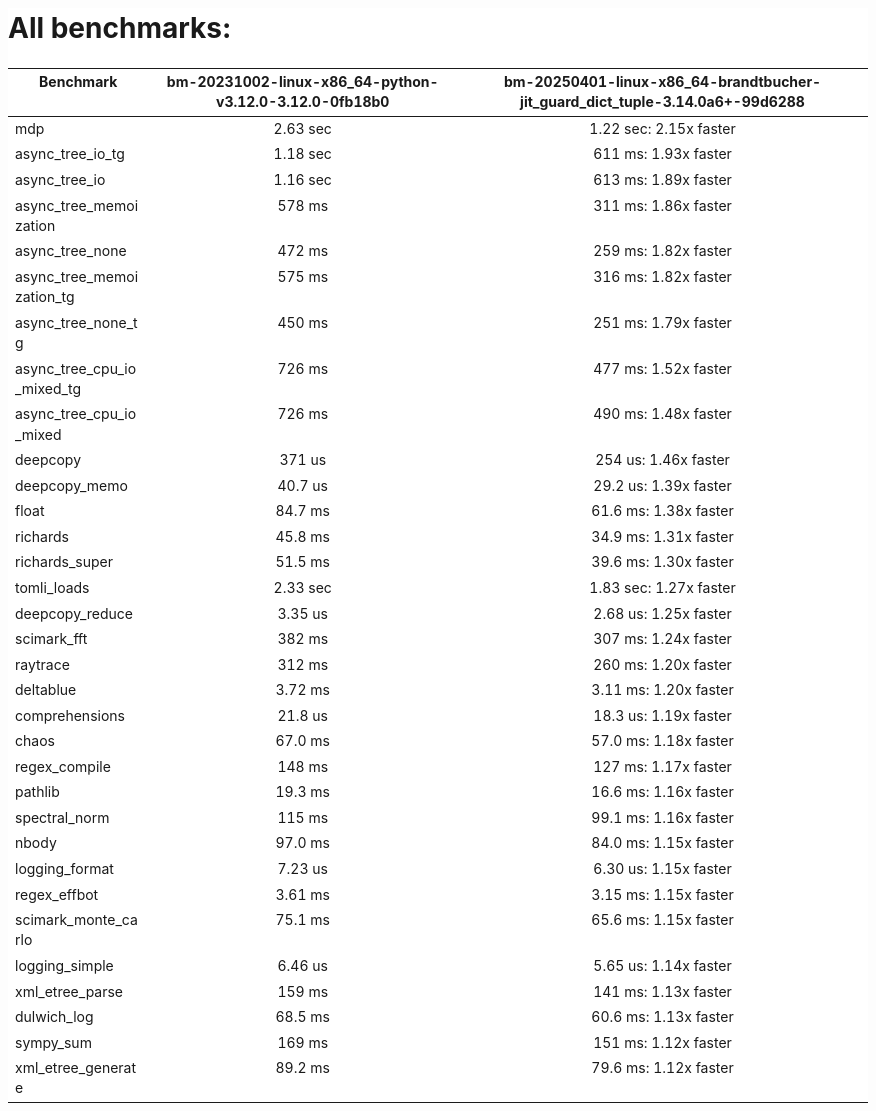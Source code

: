 All benchmarks:
===============

| Benchmark                  | bm-20231002-linux-x86_64-python-v3.12.0-3.12.0-0fb18b0 | bm-20250401-linux-x86_64-brandtbucher-jit_guard_dict_tuple-3.14.0a6+-99d6288 |
|----------------------------|:------------------------------------------------------:|:----------------------------------------------------------------------------:|
| mdp                        | 2.63 sec                                               | 1.22 sec: 2.15x faster                                                       |
| async_tree_io_tg           | 1.18 sec                                               | 611 ms: 1.93x faster                                                         |
| async_tree_io              | 1.16 sec                                               | 613 ms: 1.89x faster                                                         |
| async_tree_memoization     | 578 ms                                                 | 311 ms: 1.86x faster                                                         |
| async_tree_none            | 472 ms                                                 | 259 ms: 1.82x faster                                                         |
| async_tree_memoization_tg  | 575 ms                                                 | 316 ms: 1.82x faster                                                         |
| async_tree_none_tg         | 450 ms                                                 | 251 ms: 1.79x faster                                                         |
| async_tree_cpu_io_mixed_tg | 726 ms                                                 | 477 ms: 1.52x faster                                                         |
| async_tree_cpu_io_mixed    | 726 ms                                                 | 490 ms: 1.48x faster                                                         |
| deepcopy                   | 371 us                                                 | 254 us: 1.46x faster                                                         |
| deepcopy_memo              | 40.7 us                                                | 29.2 us: 1.39x faster                                                        |
| float                      | 84.7 ms                                                | 61.6 ms: 1.38x faster                                                        |
| richards                   | 45.8 ms                                                | 34.9 ms: 1.31x faster                                                        |
| richards_super             | 51.5 ms                                                | 39.6 ms: 1.30x faster                                                        |
| tomli_loads                | 2.33 sec                                               | 1.83 sec: 1.27x faster                                                       |
| deepcopy_reduce            | 3.35 us                                                | 2.68 us: 1.25x faster                                                        |
| scimark_fft                | 382 ms                                                 | 307 ms: 1.24x faster                                                         |
| raytrace                   | 312 ms                                                 | 260 ms: 1.20x faster                                                         |
| deltablue                  | 3.72 ms                                                | 3.11 ms: 1.20x faster                                                        |
| comprehensions             | 21.8 us                                                | 18.3 us: 1.19x faster                                                        |
| chaos                      | 67.0 ms                                                | 57.0 ms: 1.18x faster                                                        |
| regex_compile              | 148 ms                                                 | 127 ms: 1.17x faster                                                         |
| pathlib                    | 19.3 ms                                                | 16.6 ms: 1.16x faster                                                        |
| spectral_norm              | 115 ms                                                 | 99.1 ms: 1.16x faster                                                        |
| nbody                      | 97.0 ms                                                | 84.0 ms: 1.15x faster                                                        |
| logging_format             | 7.23 us                                                | 6.30 us: 1.15x faster                                                        |
| regex_effbot               | 3.61 ms                                                | 3.15 ms: 1.15x faster                                                        |
| scimark_monte_carlo        | 75.1 ms                                                | 65.6 ms: 1.15x faster                                                        |
| logging_simple             | 6.46 us                                                | 5.65 us: 1.14x faster                                                        |
| xml_etree_parse            | 159 ms                                                 | 141 ms: 1.13x faster                                                         |
| dulwich_log                | 68.5 ms                                                | 60.6 ms: 1.13x faster                                                        |
| sympy_sum                  | 169 ms                                                 | 151 ms: 1.12x faster                                                         |
| xml_etree_generate         | 89.2 ms                                                | 79.6 ms: 1.12x faster                                                        |